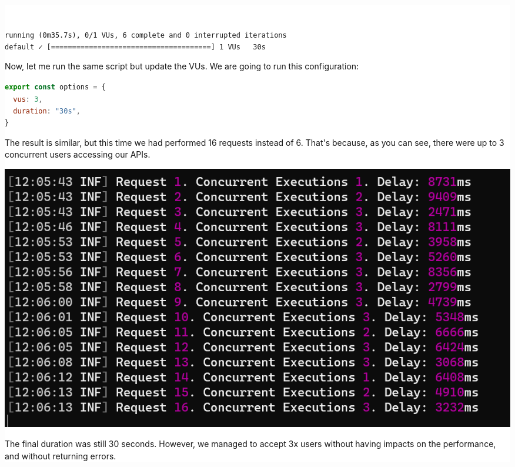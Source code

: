 ```txt


running (0m35.7s), 0/1 VUs, 6 complete and 0 interrupted iterations
default ✓ [======================================] 1 VUs   30s
```

Now, let me run the same script but update the VUs. We are going to run this configuration:

```js
export const options = {
  vus: 3,
  duration: "30s",
}
```

The result is similar, but this time we had performed 16 requests instead of 6. That's because, as you can see, there were up to 3 concurrent users accessing our APIs.

![Logs from 3 VU](logs-with-3-vu.png)

The final duration was still 30 seconds. However, we managed to accept 3x users without having impacts on the performance, and without returning errors.

